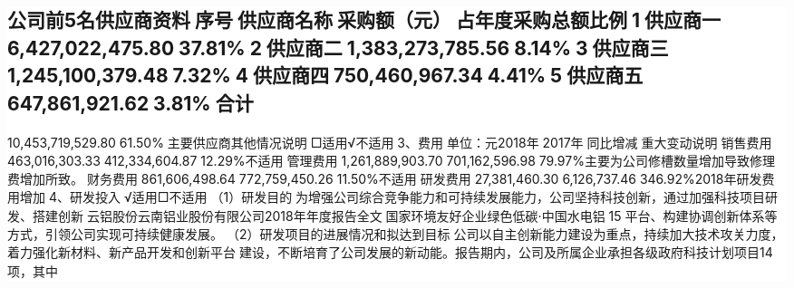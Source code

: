 公司前5名供应商资料
序号
供应商名称
采购额（元）
占年度采购总额比例
1
供应商一
6,427,022,475.80
37.81%
2
供应商二
1,383,273,785.56
8.14%
3
供应商三
1,245,100,379.48
7.32%
4
供应商四
750,460,967.34
4.41%
5
供应商五
647,861,921.62
3.81%
合计
--
10,453,719,529.80
61.50%
主要供应商其他情况说明
□适用√不适用
3、费用
单位：元2018年
2017年
同比增减
重大变动说明
销售费用
463,016,303.33
412,334,604.87
12.29%不适用
管理费用
1,261,889,903.70
701,162,596.98
79.97%主要为公司修槽数量增加导致修理
费增加所致。
财务费用
861,606,498.64
772,759,450.26
11.50%不适用
研发费用
27,381,460.30
6,126,737.46
346.92%2018年研发费用增加
4、研发投入
√适用□不适用
（1）研发目的
为增强公司综合竞争能力和可持续发展能力，公司坚持科技创新，通过加强科技项目研发、搭建创新
云铝股份云南铝业股份有限公司2018年年度报告全文
国家环境友好企业绿色低碳·中国水电铝
15
平台、构建协调创新体系等方式，引领公司实现可持续健康发展。
（2）研发项目的进展情况和拟达到目标
公司以自主创新能力建设为重点，持续加大技术攻关力度，着力强化新材料、新产品开发和创新平台
建设，不断培育了公司发展的新动能。报告期内，公司及所属企业承担各级政府科技计划项目14项，其中